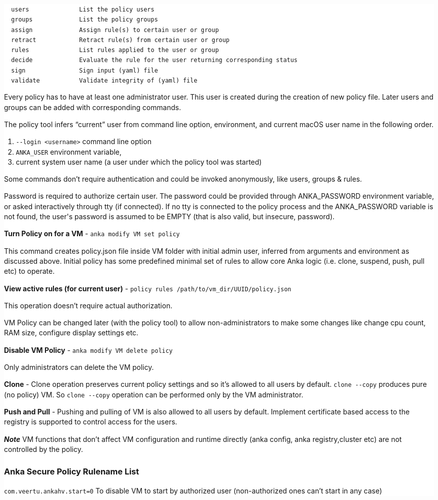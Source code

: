 ```
  users              List the policy users
  groups             List the policy groups
  assign             Assign rule(s) to certain user or group
  retract            Retract rule(s) from certain user or group
  rules              List rules applied to the user or group
  decide             Evaluate the rule for the user returning corresponding status
  sign               Sign input (yaml) file
  validate           Validate integrity of (yaml) file
```
Every policy has to have at least one administrator user. This user is created during the creation of new policy file. Later users and groups can be added with corresponding commands.  

The policy tool infers “current” user from command line option, environment, and current macOS user name in the following order.  

1. `--login <username>` command line option
2. `ANKA_USER` environment variable,
3. current system user name (a user under which the policy tool was started)

Some commands don’t require authentication and could be invoked anonymously, like users, groups & rules.  

Password is required to authorize certain user. The password could be provided through ANKA_PASSWORD environment variable, or asked interactively through tty (if connected). If no tty is connected to the policy process and the ANKA_PASSWORD variable is not found, the user's password is assumed to be EMPTY (that is also valid, but insecure, password).  

**Turn Policy on for a VM** - `anka modify VM set policy`  

This command creates policy.json file inside VM folder with initial admin user, inferred from arguments and environment as discussed above. Initial policy has some predefined minimal set of rules to allow core Anka logic (i.e. clone, suspend, push, pull etc) to operate.  

**View active rules (for current user)** - `policy rules /path/to/vm_dir/UUID/policy.json`  

This operation doesn’t require actual authorization.  

VM Policy can be changed later (with the policy tool) to allow non-administrators to make some changes like change cpu count, RAM size, configure display settings etc.  

**Disable VM Policy** - `anka modify VM delete policy`  

Only administrators can delete the VM policy.  

**Clone** - Clone operation preserves current policy settings and so it’s allowed to all users by default. `clone --copy` produces pure (no policy) VM. So `clone --copy` operation can be performed only by the VM administrator.  

**Push and Pull** - Pushing and pulling of VM is also allowed to all users by default. Implement certificate based access to the registry is supported to control access for the users.

***Note*** VM functions that don’t affect VM configuration and runtime directly (anka config, anka registry,cluster etc) are not controlled by the policy.

### Anka Secure Policy Rulename List

`com.veertu.ankahv.start=0` To disable VM to start by authorized user (non-authorized ones can’t start in any case)
